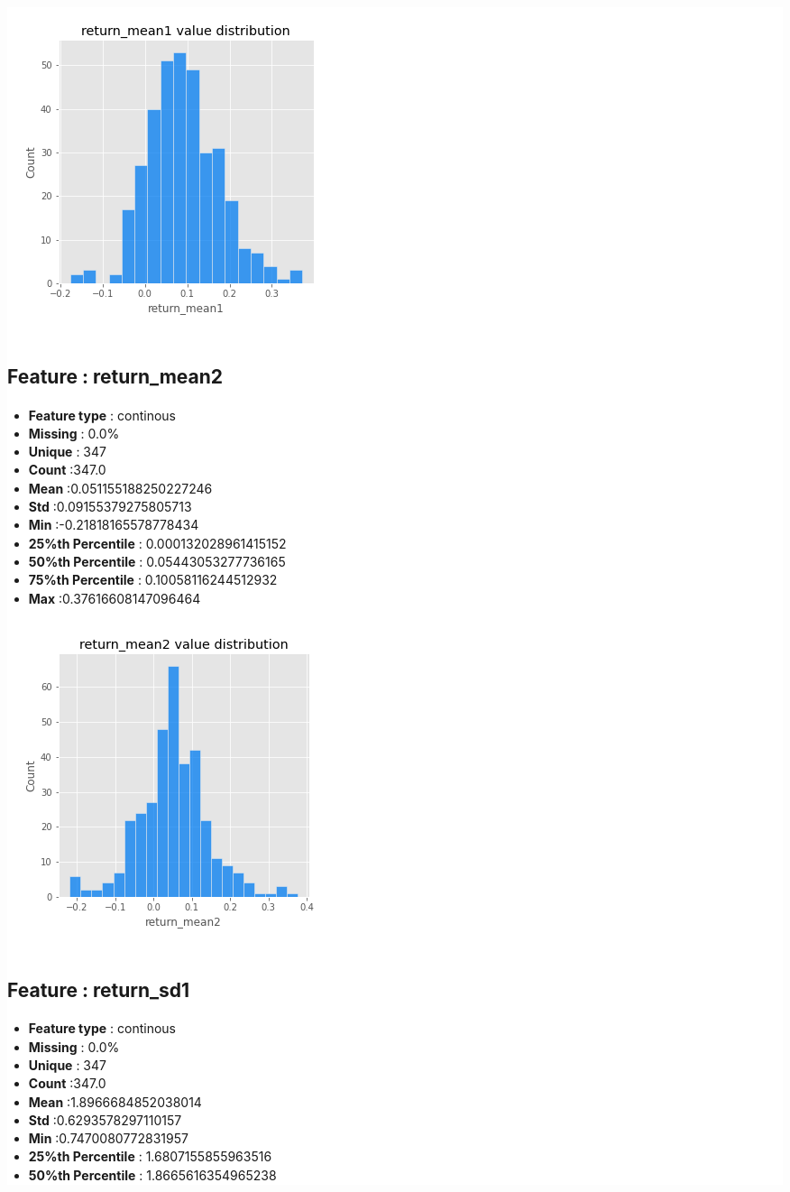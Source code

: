 ![](return_mean1.png)
## Feature : return_mean2
- **Feature type** : continous
- **Missing** : 0.0%
- **Unique** : 347
- **Count** :347.0
- **Mean** :0.051155188250227246
- **Std** :0.09155379275805713
- **Min** :-0.21818165578778434
- **25%th Percentile** : 0.000132028961415152
- **50%th Percentile** : 0.05443053277736165
- **75%th Percentile** : 0.10058116244512932
- **Max** :0.37616608147096464

![](return_mean2.png)
## Feature : return_sd1
- **Feature type** : continous
- **Missing** : 0.0%
- **Unique** : 347
- **Count** :347.0
- **Mean** :1.8966684852038014
- **Std** :0.6293578297110157
- **Min** :0.7470080772831957
- **25%th Percentile** : 1.6807155855963516
- **50%th Percentile** : 1.8665616354965238